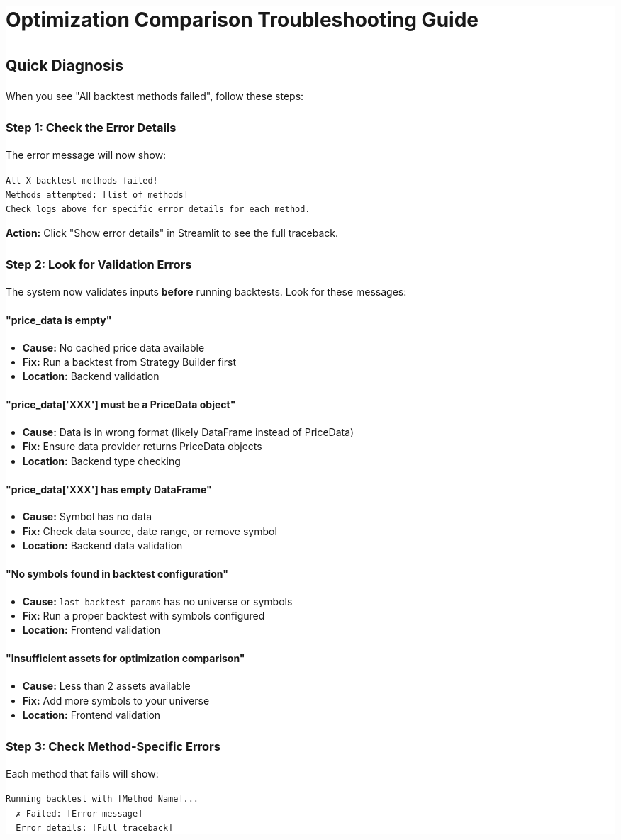 # Optimization Comparison Troubleshooting Guide

## Quick Diagnosis

When you see "All backtest methods failed", follow these steps:

### Step 1: Check the Error Details

The error message will now show:
```
All X backtest methods failed!
Methods attempted: [list of methods]
Check logs above for specific error details for each method.
```

**Action:** Click "Show error details" in Streamlit to see the full traceback.

### Step 2: Look for Validation Errors

The system now validates inputs **before** running backtests. Look for these messages:

#### "price_data is empty"
- **Cause:** No cached price data available
- **Fix:** Run a backtest from Strategy Builder first
- **Location:** Backend validation

#### "price_data['XXX'] must be a PriceData object"
- **Cause:** Data is in wrong format (likely DataFrame instead of PriceData)
- **Fix:** Ensure data provider returns PriceData objects
- **Location:** Backend type checking

#### "price_data['XXX'] has empty DataFrame"
- **Cause:** Symbol has no data
- **Fix:** Check data source, date range, or remove symbol
- **Location:** Backend data validation

#### "No symbols found in backtest configuration"
- **Cause:** `last_backtest_params` has no universe or symbols
- **Fix:** Run a proper backtest with symbols configured
- **Location:** Frontend validation

#### "Insufficient assets for optimization comparison"
- **Cause:** Less than 2 assets available
- **Fix:** Add more symbols to your universe
- **Location:** Frontend validation

### Step 3: Check Method-Specific Errors

Each method that fails will show:
```
Running backtest with [Method Name]...
  ✗ Failed: [Error message]
  Error details: [Full traceback]
```
